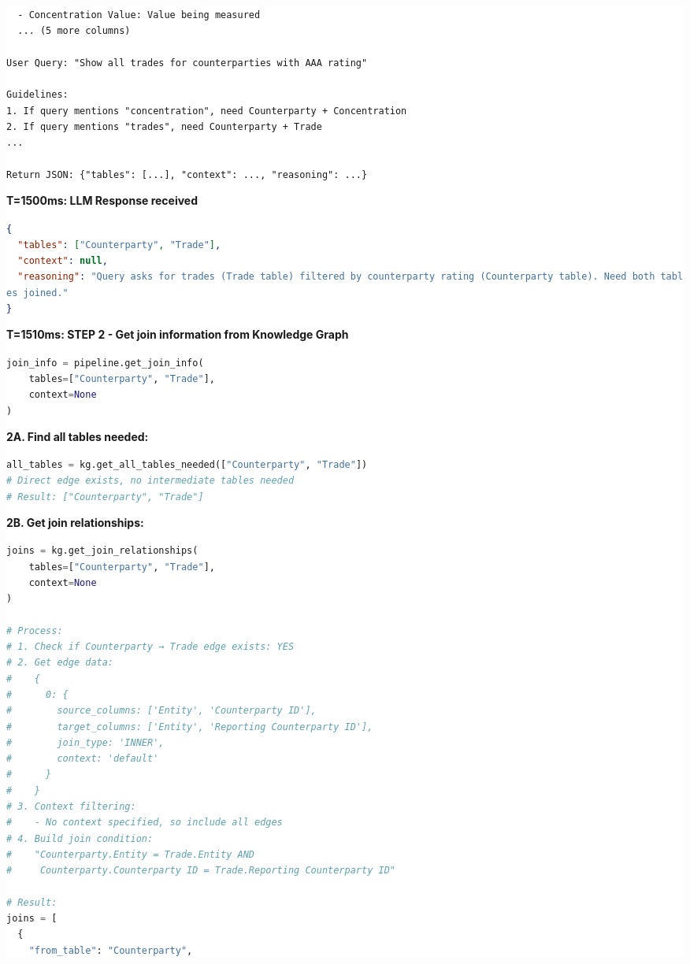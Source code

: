 ```
  - Concentration Value: Value being measured
  ... (5 more columns)

User Query: "Show all trades for counterparties with AAA rating"

Guidelines:
1. If query mentions "concentration", need Counterparty + Concentration
2. If query mentions "trades", need Counterparty + Trade
...

Return JSON: {"tables": [...], "context": ..., "reasoning": ...}
```

**T=1500ms: LLM Response received**
```json
{
  "tables": ["Counterparty", "Trade"],
  "context": null,
  "reasoning": "Query asks for trades (Trade table) filtered by counterparty rating (Counterparty table). Need both tables joined."
}
```

**T=1510ms: STEP 2 - Get join information from Knowledge Graph**
```python
join_info = pipeline.get_join_info(
    tables=["Counterparty", "Trade"],
    context=None
)
```

**2A. Find all tables needed:**
```python
all_tables = kg.get_all_tables_needed(["Counterparty", "Trade"])
# Direct edge exists, no intermediate tables needed
# Result: ["Counterparty", "Trade"]
```

**2B. Get join relationships:**
```python
joins = kg.get_join_relationships(
    tables=["Counterparty", "Trade"],
    context=None
)

# Process:
# 1. Check if Counterparty → Trade edge exists: YES
# 2. Get edge data:
#    {
#      0: {
#        source_columns: ['Entity', 'Counterparty ID'],
#        target_columns: ['Entity', 'Reporting Counterparty ID'],
#        join_type: 'INNER',
#        context: 'default'
#      }
#    }
# 3. Context filtering:
#    - No context specified, so include all edges
# 4. Build join condition:
#    "Counterparty.Entity = Trade.Entity AND
#     Counterparty.Counterparty ID = Trade.Reporting Counterparty ID"

# Result:
joins = [
  {
    "from_table": "Counterparty",
```